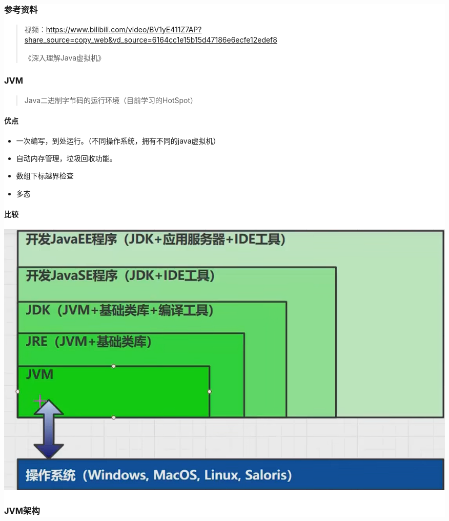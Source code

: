 ### 参考资料

> 视频：https://www.bilibili.com/video/BV1yE411Z7AP?share_source=copy_web&vd_source=6164cc1e15b15d47186e6ecfe12edef8
>
> 《深入理解Java虚拟机》

### JVM

> Java二进制字节码的运行环境（目前学习的HotSpot）

#### 优点

- 一次编写，到处运行。（不同操作系统，拥有不同的java虚拟机）

- 自动内存管理，垃圾回收功能。

- 数组下标越界检查

- 多态

#### 比较

<img src="images/image-20220920185516797.png">

### JVM架构
